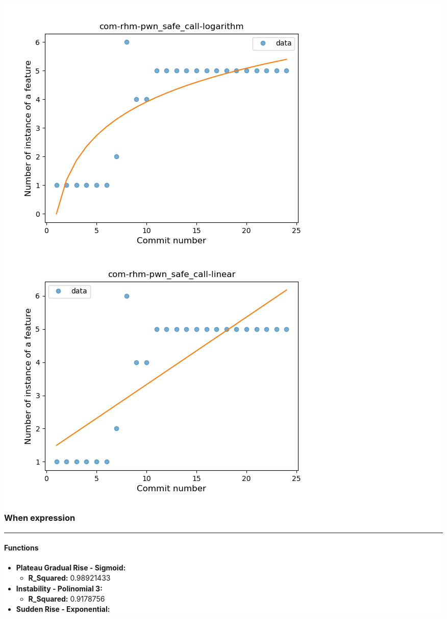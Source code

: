 ![com-rhm-pwn T6](../plots/com-rhm-pwn_safe_call_T6.png)
![com-rhm-pwn T1](../plots/com-rhm-pwn_safe_call_T1.png)
### <a name="when_expr">When expression</a>
----
#### Functions
* **Plateau Gradual Rise - Sigmoid:** ![equation](http://latex.codecogs.com/svg.latex?%5Cfrac%7B5.773853%7D%7B1%20&plus;%20%5Cepsilon%5E%28-1.441611%28x%20-24.532531%29%29%7D%20&plus;%200.976376)
    * **R_Squared:** 0.98921433
* **Instability - Polinomial 3:** ![equation](http://latex.codecogs.com/svg.latex?('-0.000493x%5E3%20&plus;0.036304x%5E2%20&plus;%20-0.542883x%20&plus;%202.567536',))
    * **R_Squared:** 0.9178756
* **Sudden Rise - Exponential:** ![equation](http://latex.codecogs.com/svg.latex?-131.887286x%5E%7B1.016171%7D%20&plus;%20-8.593073)